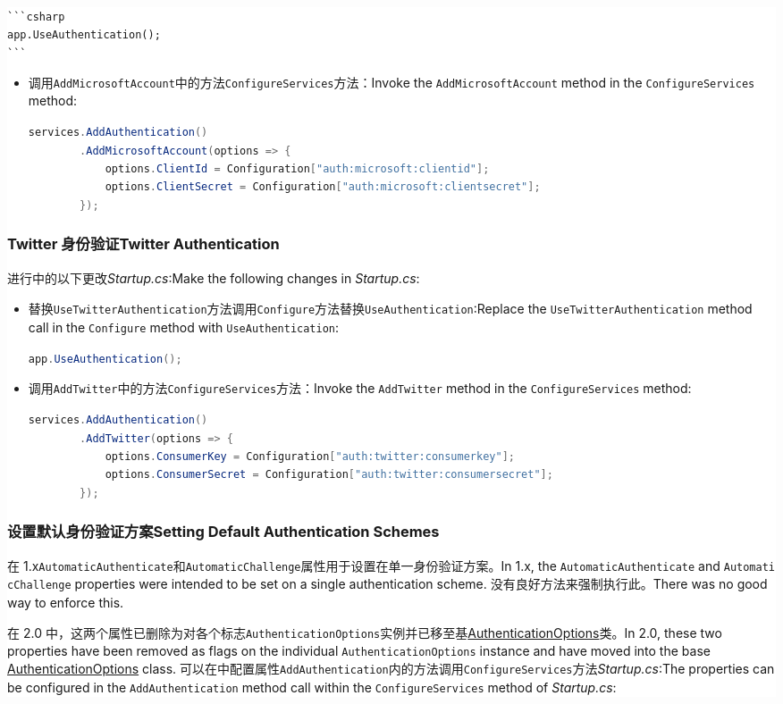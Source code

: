     ```csharp
    app.UseAuthentication();
    ```

- <span data-ttu-id="92f04-148">调用`AddMicrosoftAccount`中的方法`ConfigureServices`方法：</span><span class="sxs-lookup"><span data-stu-id="92f04-148">Invoke the `AddMicrosoftAccount` method in the `ConfigureServices` method:</span></span>

    ```csharp
    services.AddAuthentication()
            .AddMicrosoftAccount(options => {
                options.ClientId = Configuration["auth:microsoft:clientid"];
                options.ClientSecret = Configuration["auth:microsoft:clientsecret"];
            });
    ``` 

### <a name="twitter-authentication"></a><span data-ttu-id="92f04-149">Twitter 身份验证</span><span class="sxs-lookup"><span data-stu-id="92f04-149">Twitter Authentication</span></span>
<span data-ttu-id="92f04-150">进行中的以下更改*Startup.cs*:</span><span class="sxs-lookup"><span data-stu-id="92f04-150">Make the following changes in *Startup.cs*:</span></span>
- <span data-ttu-id="92f04-151">替换`UseTwitterAuthentication`方法调用`Configure`方法替换`UseAuthentication`:</span><span class="sxs-lookup"><span data-stu-id="92f04-151">Replace the `UseTwitterAuthentication` method call in the `Configure` method with `UseAuthentication`:</span></span>
 
    ```csharp
    app.UseAuthentication();
    ```

- <span data-ttu-id="92f04-152">调用`AddTwitter`中的方法`ConfigureServices`方法：</span><span class="sxs-lookup"><span data-stu-id="92f04-152">Invoke the `AddTwitter` method in the `ConfigureServices` method:</span></span>

    ```csharp
    services.AddAuthentication()
            .AddTwitter(options => {
                options.ConsumerKey = Configuration["auth:twitter:consumerkey"];
                options.ConsumerSecret = Configuration["auth:twitter:consumersecret"];
            });
    ```

### <a name="setting-default-authentication-schemes"></a><span data-ttu-id="92f04-153">设置默认身份验证方案</span><span class="sxs-lookup"><span data-stu-id="92f04-153">Setting Default Authentication Schemes</span></span>
<span data-ttu-id="92f04-154">在 1.x`AutomaticAuthenticate`和`AutomaticChallenge`属性用于设置在单一身份验证方案。</span><span class="sxs-lookup"><span data-stu-id="92f04-154">In 1.x, the `AutomaticAuthenticate` and `AutomaticChallenge` properties were intended to be set on a single authentication scheme.</span></span> <span data-ttu-id="92f04-155">没有良好方法来强制执行此。</span><span class="sxs-lookup"><span data-stu-id="92f04-155">There was no good way to enforce this.</span></span>

<span data-ttu-id="92f04-156">在 2.0 中，这两个属性已删除为对各个标志`AuthenticationOptions`实例并已移至基[AuthenticationOptions](/aspnet/core/api/microsoft.aspnetcore.builder.authenticationoptions)类。</span><span class="sxs-lookup"><span data-stu-id="92f04-156">In 2.0, these two properties have been removed as flags on the individual `AuthenticationOptions` instance and have moved into the base [AuthenticationOptions](/aspnet/core/api/microsoft.aspnetcore.builder.authenticationoptions) class.</span></span> <span data-ttu-id="92f04-157">可以在中配置属性`AddAuthentication`内的方法调用`ConfigureServices`方法*Startup.cs*:</span><span class="sxs-lookup"><span data-stu-id="92f04-157">The properties can be configured in the `AddAuthentication` method call within the `ConfigureServices` method of *Startup.cs*:</span></span>
